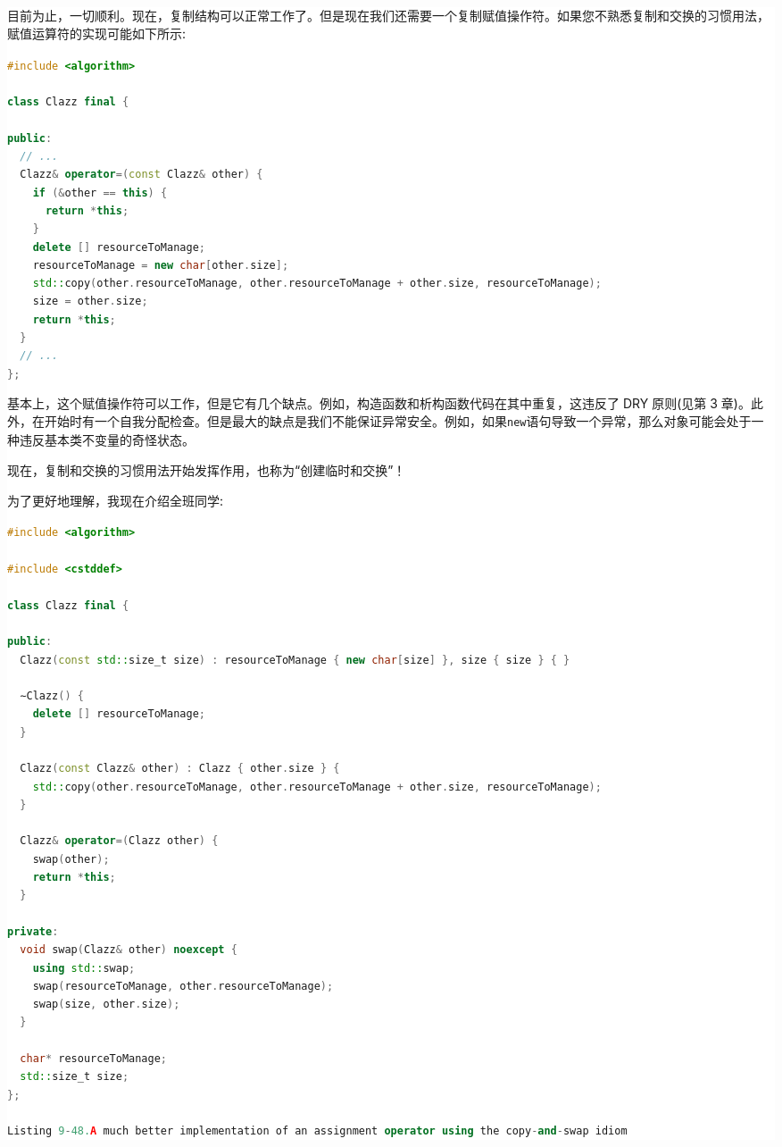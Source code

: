 目前为止，一切顺利。现在，复制结构可以正常工作了。但是现在我们还需要一个复制赋值操作符。如果您不熟悉复制和交换的习惯用法，赋值运算符的实现可能如下所示:

```cpp
#include <algorithm>

class Clazz final {

public:
  // ...
  Clazz& operator=(const Clazz& other) {
    if (&other == this) {
      return *this;
    }
    delete [] resourceToManage;
    resourceToManage = new char[other.size];
    std::copy(other.resourceToManage, other.resourceToManage + other.size, resourceToManage);
    size = other.size;
    return *this;
  }
  // ...
};

```

基本上，这个赋值操作符可以工作，但是它有几个缺点。例如，构造函数和析构函数代码在其中重复，这违反了 DRY 原则(见第 3 章)。此外，在开始时有一个自我分配检查。但是最大的缺点是我们不能保证异常安全。例如，如果`new`语句导致一个异常，那么对象可能会处于一种违反基本类不变量的奇怪状态。

现在，复制和交换的习惯用法开始发挥作用，也称为“创建临时和交换”！

为了更好地理解，我现在介绍全班同学:

```cpp
#include <algorithm>

#include <cstddef>

class Clazz final {

public:
  Clazz(const std::size_t size) : resourceToManage { new char[size] }, size { size } { }

  ∼Clazz() {
    delete [] resourceToManage;
  }

  Clazz(const Clazz& other) : Clazz { other.size } {
    std::copy(other.resourceToManage, other.resourceToManage + other.size, resourceToManage);
  }

  Clazz& operator=(Clazz other) {
    swap(other);
    return *this;
  }

private:
  void swap(Clazz& other) noexcept {
    using std::swap;
    swap(resourceToManage, other.resourceToManage);
    swap(size, other.size);
  }

  char* resourceToManage;
  std::size_t size;
};

Listing 9-48.A much better implementation of an assignment operator using the copy-and-swap idiom
```